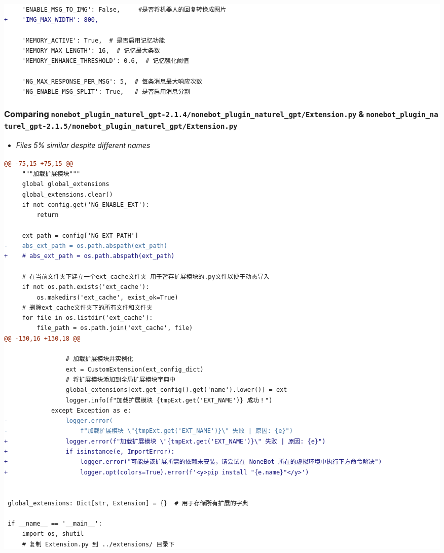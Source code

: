 ```diff
     'ENABLE_MSG_TO_IMG': False,     #是否将机器人的回复转换成图片
+    'IMG_MAX_WIDTH': 800,
 
     'MEMORY_ACTIVE': True,  # 是否启用记忆功能
     'MEMORY_MAX_LENGTH': 16,  # 记忆最大条数
     'MEMORY_ENHANCE_THRESHOLD': 0.6,  # 记忆强化阈值
 
     'NG_MAX_RESPONSE_PER_MSG': 5,  # 每条消息最大响应次数
     'NG_ENABLE_MSG_SPLIT': True,   # 是否启用消息分割
```

### Comparing `nonebot_plugin_naturel_gpt-2.1.4/nonebot_plugin_naturel_gpt/Extension.py` & `nonebot_plugin_naturel_gpt-2.1.5/nonebot_plugin_naturel_gpt/Extension.py`

 * *Files 5% similar despite different names*

```diff
@@ -75,15 +75,15 @@
     """加载扩展模块"""
     global global_extensions
     global_extensions.clear()
     if not config.get('NG_ENABLE_EXT'):
         return
 
     ext_path = config['NG_EXT_PATH']
-    abs_ext_path = os.path.abspath(ext_path)
+    # abs_ext_path = os.path.abspath(ext_path)
 
     # 在当前文件夹下建立一个ext_cache文件夹 用于暂存扩展模块的.py文件以便于动态导入
     if not os.path.exists('ext_cache'):
         os.makedirs('ext_cache', exist_ok=True)
     # 删除ext_cache文件夹下的所有文件和文件夹
     for file in os.listdir('ext_cache'):
         file_path = os.path.join('ext_cache', file)
@@ -130,16 +130,18 @@
 
                 # 加载扩展模块并实例化
                 ext = CustomExtension(ext_config_dict)
                 # 将扩展模块添加到全局扩展模块字典中
                 global_extensions[ext.get_config().get('name').lower()] = ext
                 logger.info(f"加载扩展模块 {tmpExt.get('EXT_NAME')} 成功！")
             except Exception as e:
-                logger.error(
-                    f"加载扩展模块 \"{tmpExt.get('EXT_NAME')}\" 失败 | 原因: {e}")
+                logger.error(f"加载扩展模块 \"{tmpExt.get('EXT_NAME')}\" 失败 | 原因: {e}")
+                if isinstance(e, ImportError):
+                    logger.error("可能是该扩展所需的依赖未安装，请尝试在 NoneBot 所在的虚拟环境中执行下方命令解决")
+                    logger.opt(colors=True).error(f'<y>pip install "{e.name}"</y>')
 
 
 global_extensions: Dict[str, Extension] = {}  # 用于存储所有扩展的字典
 
 if __name__ == '__main__':
     import os, shutil
     # 复制 Extension.py 到 ../extensions/ 目录下
```
